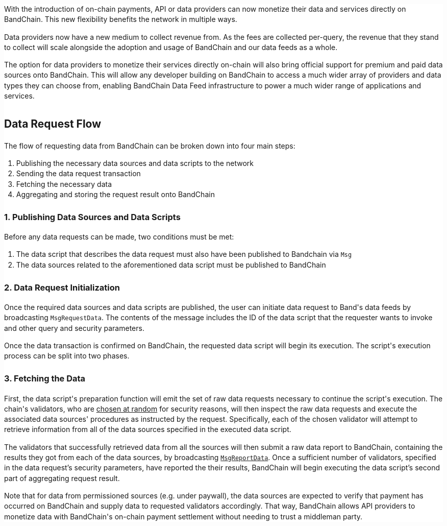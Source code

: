 With the introduction of on-chain payments, API or data providers can now monetize their data and services directly on BandChain. This new flexibility benefits the network in multiple ways.

Data providers now have a new medium to collect revenue from. As the fees are collected per-query, the revenue that they stand to collect will scale alongside the adoption and usage of BandChain and our data feeds as a whole.

The option for data providers to monetize their services directly on-chain will also bring official support for premium and paid data sources onto BandChain. This will allow any developer building on BandChain to access a much wider array of providers and data types they can choose from, enabling BandChain Data Feed infrastructure to power a much wider range of applications and services.

## Data Request Flow

The flow of requesting data from BandChain can be broken down into four main steps:

1. Publishing the necessary data sources and data scripts to the network
2. Sending the data request transaction
3. Fetching the necessary data
4. Aggregating and storing the request result onto BandChain

### 1. Publishing Data Sources and Data Scripts

Before any data requests can be made, two conditions must be met:

1. The data script that describes the data request must also have been published to Bandchain via `Msg`
2. The data sources related to the aforementioned data script must be published to BandChain

### 2. Data Request Initialization

Once the required data sources and data scripts are published, the user can initiate data request to Band's data feeds by broadcasting `MsgRequestData`. The contents of the message includes the ID of the data script that the requester wants to invoke and other query and security parameters.

Once the data transaction is confirmed on BandChain, the requested data script will begin its execution. The script's execution process can be split into two phases.

### 3. Fetching the Data

First, the data script's preparation function will emit the set of raw data requests necessary to continue the script's execution. The chain's validators, who are [chosen at random](/core-concepts/decentralized-validator-sampling) for security reasons, will then inspect the raw data requests and execute the associated data sources' procedures as instructed by the request. Specifically, each of the chosen validator will attempt to retrieve information from all of the data sources specified in the executed data script.

The validators that successfully retrieved data from all the sources will then submit a raw data report to BandChain, containing the results they got from each of the data sources, by broadcasting [`MsgReportData`](/core-concepts/protocol-messages#msgreportdata). Once a sufficient number of validators, specified in the data request’s security parameters, have reported the their results, BandChain will begin executing the data script’s second part of aggregating request result.

Note that for data from permissioned sources (e.g. under paywall), the data sources are expected to verify that payment has occurred on BandChain and supply data to requested validators accordingly. That way, BandChain allows API providers to monetize data with BandChain's on-chain payment settlement without needing to trust a middleman party.
